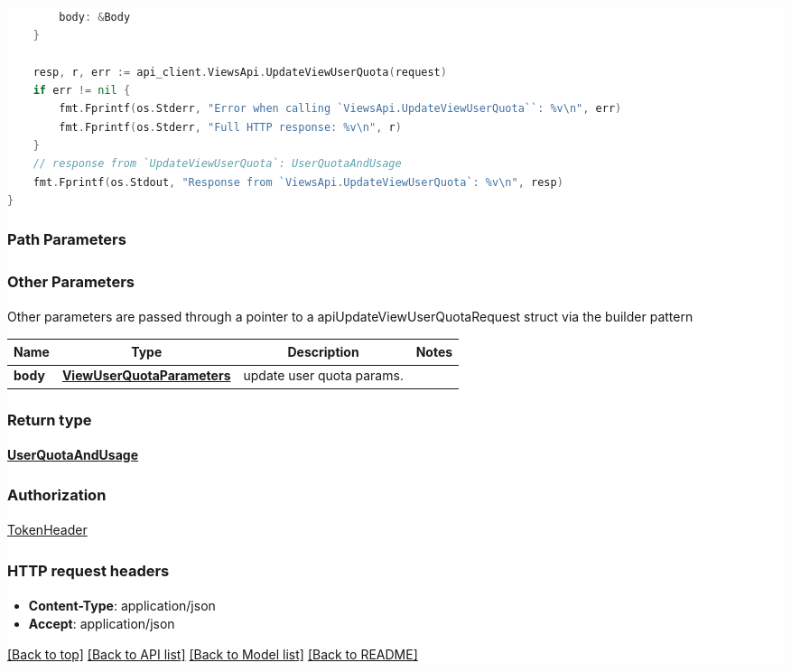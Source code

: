 ```go
        body: &Body
    }

    resp, r, err := api_client.ViewsApi.UpdateViewUserQuota(request)
    if err != nil {
        fmt.Fprintf(os.Stderr, "Error when calling `ViewsApi.UpdateViewUserQuota``: %v\n", err)
        fmt.Fprintf(os.Stderr, "Full HTTP response: %v\n", r)
    }
    // response from `UpdateViewUserQuota`: UserQuotaAndUsage
    fmt.Fprintf(os.Stdout, "Response from `ViewsApi.UpdateViewUserQuota`: %v\n", resp)
}
```

### Path Parameters



### Other Parameters

Other parameters are passed through a pointer to a apiUpdateViewUserQuotaRequest struct via the builder pattern


Name | Type | Description  | Notes
------------- | ------------- | ------------- | -------------
 **body** | [**ViewUserQuotaParameters**](ViewUserQuotaParameters.md) | update user quota params. | 

### Return type

[**UserQuotaAndUsage**](UserQuotaAndUsage.md)

### Authorization

[TokenHeader](../README.md#TokenHeader)

### HTTP request headers

- **Content-Type**: application/json
- **Accept**: application/json

[[Back to top]](#) [[Back to API list]](../README.md#documentation-for-api-endpoints)
[[Back to Model list]](../README.md#documentation-for-models)
[[Back to README]](../README.md)

